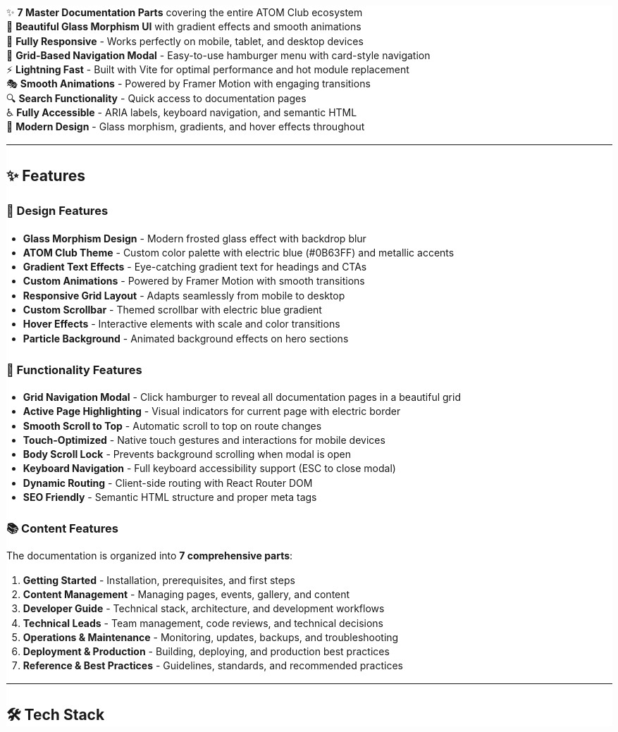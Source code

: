 ✨ **7 Master Documentation Parts** covering the entire ATOM Club ecosystem  
🎨 **Beautiful Glass Morphism UI** with gradient effects and smooth animations  
📱 **Fully Responsive** - Works perfectly on mobile, tablet, and desktop devices  
🎯 **Grid-Based Navigation Modal** - Easy-to-use hamburger menu with card-style navigation  
⚡ **Lightning Fast** - Built with Vite for optimal performance and hot module replacement  
🎭 **Smooth Animations** - Powered by Framer Motion with engaging transitions  
🔍 **Search Functionality** - Quick access to documentation pages  
♿ **Fully Accessible** - ARIA labels, keyboard navigation, and semantic HTML  
🎨 **Modern Design** - Glass morphism, gradients, and hover effects throughout  

---

## ✨ Features

### 🎨 Design Features

- **Glass Morphism Design** - Modern frosted glass effect with backdrop blur
- **ATOM Club Theme** - Custom color palette with electric blue (#0B63FF) and metallic accents
- **Gradient Text Effects** - Eye-catching gradient text for headings and CTAs
- **Custom Animations** - Powered by Framer Motion with smooth transitions
- **Responsive Grid Layout** - Adapts seamlessly from mobile to desktop
- **Custom Scrollbar** - Themed scrollbar with electric blue gradient
- **Hover Effects** - Interactive elements with scale and color transitions
- **Particle Background** - Animated background effects on hero sections

### 🚀 Functionality Features

- **Grid Navigation Modal** - Click hamburger to reveal all documentation pages in a beautiful grid
- **Active Page Highlighting** - Visual indicators for current page with electric border
- **Smooth Scroll to Top** - Automatic scroll to top on route changes
- **Touch-Optimized** - Native touch gestures and interactions for mobile devices
- **Body Scroll Lock** - Prevents background scrolling when modal is open
- **Keyboard Navigation** - Full keyboard accessibility support (ESC to close modal)
- **Dynamic Routing** - Client-side routing with React Router DOM
- **SEO Friendly** - Semantic HTML structure and proper meta tags

### 📚 Content Features

The documentation is organized into **7 comprehensive parts**:

1. **Getting Started** - Installation, prerequisites, and first steps
2. **Content Management** - Managing pages, events, gallery, and content
3. **Developer Guide** - Technical stack, architecture, and development workflows
4. **Technical Leads** - Team management, code reviews, and technical decisions
5. **Operations & Maintenance** - Monitoring, updates, backups, and troubleshooting
6. **Deployment & Production** - Building, deploying, and production best practices
7. **Reference & Best Practices** - Guidelines, standards, and recommended practices

---

## 🛠 Tech Stack
